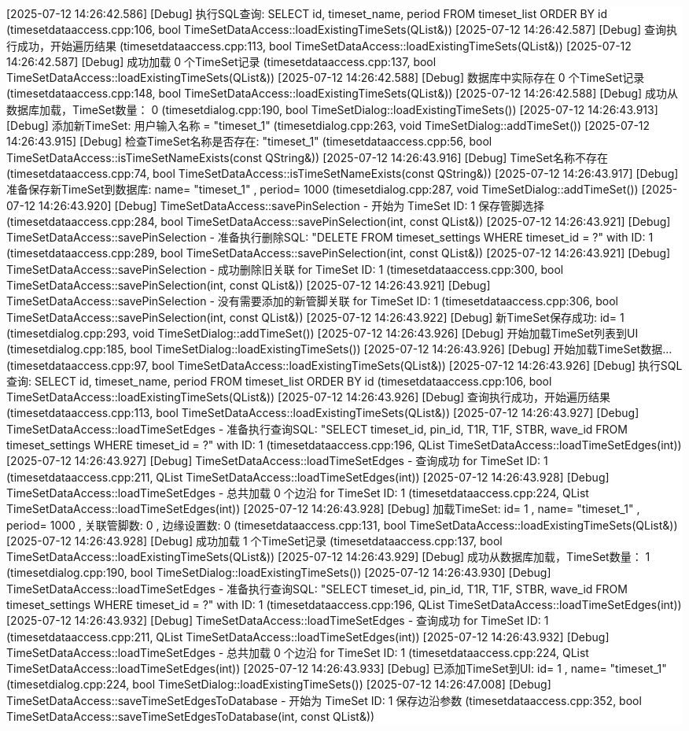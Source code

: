 [2025-07-12 14:26:42.586] [Debug] 执行SQL查询: SELECT id, timeset_name, period FROM timeset_list ORDER BY id (timesetdataaccess.cpp:106, bool TimeSetDataAccess::loadExistingTimeSets(QList<TimeSetData>&))
[2025-07-12 14:26:42.587] [Debug] 查询执行成功，开始遍历结果 (timesetdataaccess.cpp:113, bool TimeSetDataAccess::loadExistingTimeSets(QList<TimeSetData>&))
[2025-07-12 14:26:42.587] [Debug] 成功加载 0 个TimeSet记录 (timesetdataaccess.cpp:137, bool TimeSetDataAccess::loadExistingTimeSets(QList<TimeSetData>&))
[2025-07-12 14:26:42.588] [Debug] 数据库中实际存在 0 个TimeSet记录 (timesetdataaccess.cpp:148, bool TimeSetDataAccess::loadExistingTimeSets(QList<TimeSetData>&))
[2025-07-12 14:26:42.588] [Debug] 成功从数据库加载，TimeSet数量： 0 (timesetdialog.cpp:190, bool TimeSetDialog::loadExistingTimeSets())
[2025-07-12 14:26:43.913] [Debug] 添加新TimeSet: 用户输入名称 = "timeset_1" (timesetdialog.cpp:263, void TimeSetDialog::addTimeSet())
[2025-07-12 14:26:43.915] [Debug] 检查TimeSet名称是否存在: "timeset_1" (timesetdataaccess.cpp:56, bool TimeSetDataAccess::isTimeSetNameExists(const QString&))
[2025-07-12 14:26:43.916] [Debug] TimeSet名称不存在 (timesetdataaccess.cpp:74, bool TimeSetDataAccess::isTimeSetNameExists(const QString&))
[2025-07-12 14:26:43.917] [Debug] 准备保存新TimeSet到数据库: name= "timeset_1" , period= 1000 (timesetdialog.cpp:287, void TimeSetDialog::addTimeSet())
[2025-07-12 14:26:43.920] [Debug] TimeSetDataAccess::savePinSelection - 开始为 TimeSet ID: 1 保存管脚选择 (timesetdataaccess.cpp:284, bool TimeSetDataAccess::savePinSelection(int, const QList<int>&))
[2025-07-12 14:26:43.921] [Debug] TimeSetDataAccess::savePinSelection - 准备执行删除SQL: "DELETE FROM timeset_settings WHERE timeset_id = ?" with ID: 1 (timesetdataaccess.cpp:289, bool TimeSetDataAccess::savePinSelection(int, const QList<int>&))
[2025-07-12 14:26:43.921] [Debug] TimeSetDataAccess::savePinSelection - 成功删除旧关联 for TimeSet ID: 1 (timesetdataaccess.cpp:300, bool TimeSetDataAccess::savePinSelection(int, const QList<int>&))
[2025-07-12 14:26:43.921] [Debug] TimeSetDataAccess::savePinSelection - 没有需要添加的新管脚关联 for TimeSet ID: 1 (timesetdataaccess.cpp:306, bool TimeSetDataAccess::savePinSelection(int, const QList<int>&))
[2025-07-12 14:26:43.922] [Debug] 新TimeSet保存成功: id= 1 (timesetdialog.cpp:293, void TimeSetDialog::addTimeSet())
[2025-07-12 14:26:43.926] [Debug] 开始加载TimeSet列表到UI (timesetdialog.cpp:185, bool TimeSetDialog::loadExistingTimeSets())
[2025-07-12 14:26:43.926] [Debug] 开始加载TimeSet数据... (timesetdataaccess.cpp:97, bool TimeSetDataAccess::loadExistingTimeSets(QList<TimeSetData>&))
[2025-07-12 14:26:43.926] [Debug] 执行SQL查询: SELECT id, timeset_name, period FROM timeset_list ORDER BY id (timesetdataaccess.cpp:106, bool TimeSetDataAccess::loadExistingTimeSets(QList<TimeSetData>&))
[2025-07-12 14:26:43.926] [Debug] 查询执行成功，开始遍历结果 (timesetdataaccess.cpp:113, bool TimeSetDataAccess::loadExistingTimeSets(QList<TimeSetData>&))
[2025-07-12 14:26:43.927] [Debug] TimeSetDataAccess::loadTimeSetEdges - 准备执行查询SQL: "SELECT timeset_id, pin_id, T1R, T1F, STBR, wave_id FROM timeset_settings WHERE timeset_id = ?" with ID: 1 (timesetdataaccess.cpp:196, QList<TimeSetEdgeData> TimeSetDataAccess::loadTimeSetEdges(int))
[2025-07-12 14:26:43.927] [Debug] TimeSetDataAccess::loadTimeSetEdges - 查询成功 for TimeSet ID: 1 (timesetdataaccess.cpp:211, QList<TimeSetEdgeData> TimeSetDataAccess::loadTimeSetEdges(int))
[2025-07-12 14:26:43.928] [Debug] TimeSetDataAccess::loadTimeSetEdges - 总共加载 0 个边沿 for TimeSet ID: 1 (timesetdataaccess.cpp:224, QList<TimeSetEdgeData> TimeSetDataAccess::loadTimeSetEdges(int))
[2025-07-12 14:26:43.928] [Debug] 加载TimeSet: id= 1 , name= "timeset_1" , period= 1000 , 关联管脚数: 0 , 边缘设置数: 0 (timesetdataaccess.cpp:131, bool TimeSetDataAccess::loadExistingTimeSets(QList<TimeSetData>&))
[2025-07-12 14:26:43.928] [Debug] 成功加载 1 个TimeSet记录 (timesetdataaccess.cpp:137, bool TimeSetDataAccess::loadExistingTimeSets(QList<TimeSetData>&))
[2025-07-12 14:26:43.929] [Debug] 成功从数据库加载，TimeSet数量： 1 (timesetdialog.cpp:190, bool TimeSetDialog::loadExistingTimeSets())
[2025-07-12 14:26:43.930] [Debug] TimeSetDataAccess::loadTimeSetEdges - 准备执行查询SQL: "SELECT timeset_id, pin_id, T1R, T1F, STBR, wave_id FROM timeset_settings WHERE timeset_id = ?" with ID: 1 (timesetdataaccess.cpp:196, QList<TimeSetEdgeData> TimeSetDataAccess::loadTimeSetEdges(int))
[2025-07-12 14:26:43.932] [Debug] TimeSetDataAccess::loadTimeSetEdges - 查询成功 for TimeSet ID: 1 (timesetdataaccess.cpp:211, QList<TimeSetEdgeData> TimeSetDataAccess::loadTimeSetEdges(int))
[2025-07-12 14:26:43.932] [Debug] TimeSetDataAccess::loadTimeSetEdges - 总共加载 0 个边沿 for TimeSet ID: 1 (timesetdataaccess.cpp:224, QList<TimeSetEdgeData> TimeSetDataAccess::loadTimeSetEdges(int))
[2025-07-12 14:26:43.933] [Debug] 已添加TimeSet到UI: id= 1 , name= "timeset_1" (timesetdialog.cpp:224, bool TimeSetDialog::loadExistingTimeSets())
[2025-07-12 14:26:47.008] [Debug] TimeSetDataAccess::saveTimeSetEdgesToDatabase - 开始为 TimeSet ID: 1 保存边沿参数 (timesetdataaccess.cpp:352, bool TimeSetDataAccess::saveTimeSetEdgesToDatabase(int, const QList<TimeSetEdgeData>&))